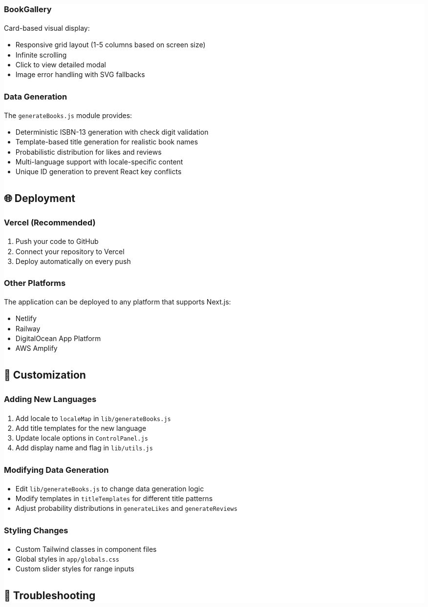 ### BookGallery
Card-based visual display:
- Responsive grid layout (1-5 columns based on screen size)
- Infinite scrolling
- Click to view detailed modal
- Image error handling with SVG fallbacks

### Data Generation
The `generateBooks.js` module provides:
- Deterministic ISBN-13 generation with check digit validation
- Template-based title generation for realistic book names
- Probabilistic distribution for likes and reviews
- Multi-language support with locale-specific content
- Unique ID generation to prevent React key conflicts

## 🌐 Deployment

### Vercel (Recommended)
1. Push your code to GitHub
2. Connect your repository to Vercel
3. Deploy automatically on every push

### Other Platforms
The application can be deployed to any platform that supports Next.js:
- Netlify
- Railway
- DigitalOcean App Platform
- AWS Amplify

## 🔧 Customization

### Adding New Languages
1. Add locale to `localeMap` in `lib/generateBooks.js`
2. Add title templates for the new language
3. Update locale options in `ControlPanel.js`
4. Add display name and flag in `lib/utils.js`

### Modifying Data Generation
- Edit `lib/generateBooks.js` to change data generation logic
- Modify templates in `titleTemplates` for different title patterns
- Adjust probability distributions in `generateLikes` and `generateReviews`

### Styling Changes
- Custom Tailwind classes in component files
- Global styles in `app/globals.css`
- Custom slider styles for range inputs

## 🐛 Troubleshooting
